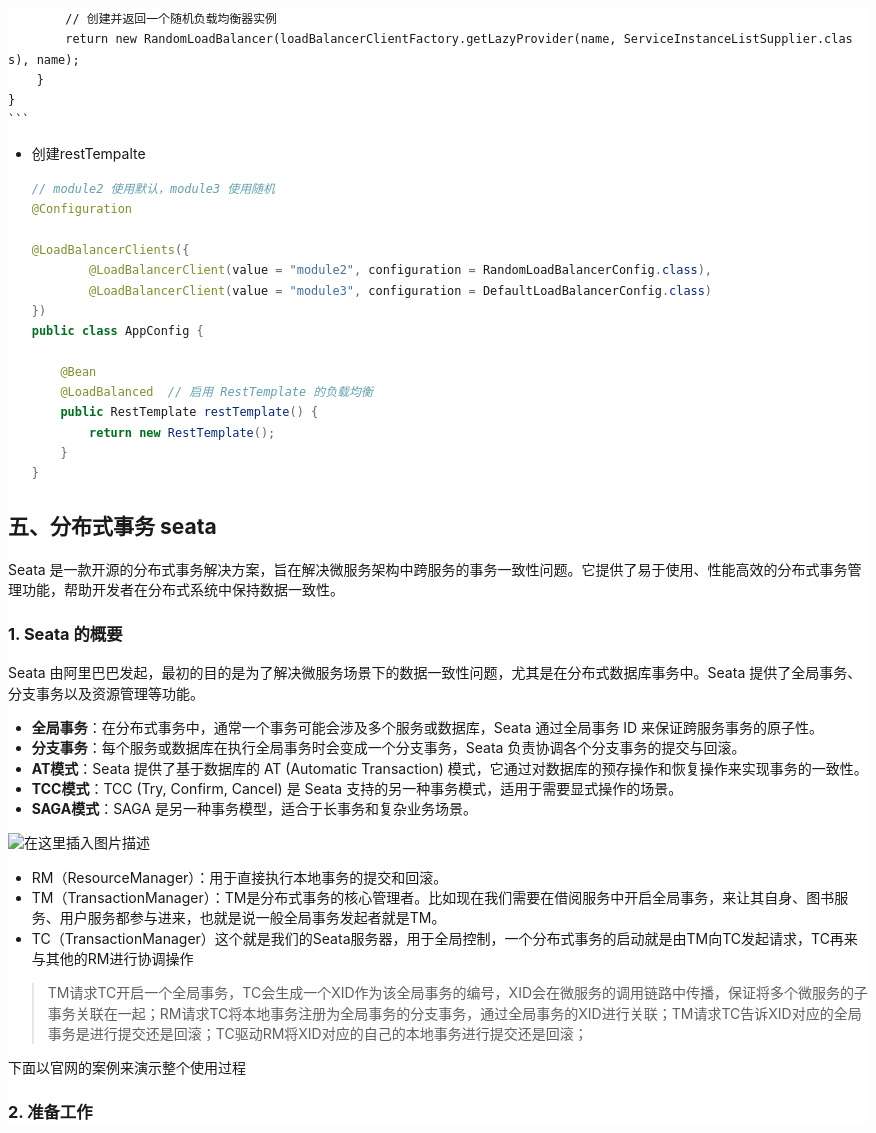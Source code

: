 	
	        // 创建并返回一个随机负载均衡器实例
	        return new RandomLoadBalancer(loadBalancerClientFactory.getLazyProvider(name, ServiceInstanceListSupplier.class), name);
	    }
	}
	```
- 创建restTempalte
	```java
	// module2 使用默认，module3 使用随机
	@Configuration
	
	@LoadBalancerClients({
	        @LoadBalancerClient(value = "module2", configuration = RandomLoadBalancerConfig.class),
	        @LoadBalancerClient(value = "module3", configuration = DefaultLoadBalancerConfig.class)
	})
	public class AppConfig {
	
	    @Bean
	    @LoadBalanced  // 启用 RestTemplate 的负载均衡
	    public RestTemplate restTemplate() {
	        return new RestTemplate();
	    }
	}
	```


## 五、分布式事务 seata

Seata 是一款开源的分布式事务解决方案，旨在解决微服务架构中跨服务的事务一致性问题。它提供了易于使用、性能高效的分布式事务管理功能，帮助开发者在分布式系统中保持数据一致性。

### 1. Seata 的概要

Seata 由阿里巴巴发起，最初的目的是为了解决微服务场景下的数据一致性问题，尤其是在分布式数据库事务中。Seata 提供了全局事务、分支事务以及资源管理等功能。

- **全局事务**：在分布式事务中，通常一个事务可能会涉及多个服务或数据库，Seata 通过全局事务 ID 来保证跨服务事务的原子性。
- **分支事务**：每个服务或数据库在执行全局事务时会变成一个分支事务，Seata 负责协调各个分支事务的提交与回滚。
- **AT模式**：Seata 提供了基于数据库的 AT (Automatic Transaction) 模式，它通过对数据库的预存操作和恢复操作来实现事务的一致性。
- **TCC模式**：TCC (Try, Confirm, Cancel) 是 Seata 支持的另一种事务模式，适用于需要显式操作的场景。
- **SAGA模式**：SAGA 是另一种事务模型，适合于长事务和复杂业务场景。



![在这里插入图片描述](./../../../笔记/笔记图片/00f91ac47ccb4af59545cd0539e69d09.png)
- RM（ResourceManager）：用于直接执行本地事务的提交和回滚。
- TM（TransactionManager）：TM是分布式事务的核心管理者。比如现在我们需要在借阅服务中开启全局事务，来让其自身、图书服务、用户服务都参与进来，也就是说一般全局事务发起者就是TM。
- TC（TransactionManager）这个就是我们的Seata服务器，用于全局控制，一个分布式事务的启动就是由TM向TC发起请求，TC再来与其他的RM进行协调操作

>TM请求TC开启一个全局事务，TC会生成一个XID作为该全局事务的编号，XID会在微服务的调用链路中传播，保证将多个微服务的子事务关联在一起；RM请求TC将本地事务注册为全局事务的分支事务，通过全局事务的XID进行关联；TM请求TC告诉XID对应的全局事务是进行提交还是回滚；TC驱动RM将XID对应的自己的本地事务进行提交还是回滚；

下面以官网的案例来演示整个使用过程

### 2. 准备工作
